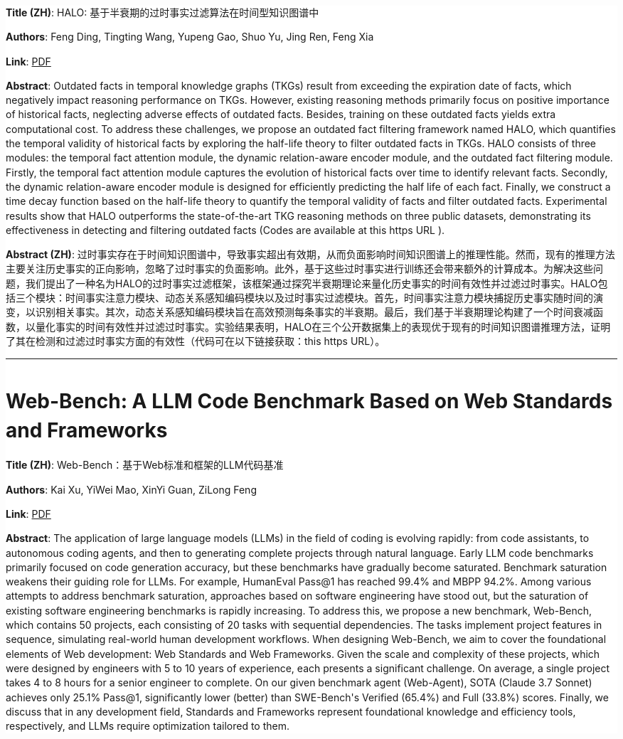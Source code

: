 **Title (ZH)**: HALO: 基于半衰期的过时事实过滤算法在时间型知识图谱中 

**Authors**: Feng Ding, Tingting Wang, Yupeng Gao, Shuo Yu, Jing Ren, Feng Xia  

**Link**: [PDF](https://arxiv.org/pdf/2505.07509)  

**Abstract**: Outdated facts in temporal knowledge graphs (TKGs) result from exceeding the expiration date of facts, which negatively impact reasoning performance on TKGs. However, existing reasoning methods primarily focus on positive importance of historical facts, neglecting adverse effects of outdated facts. Besides, training on these outdated facts yields extra computational cost. To address these challenges, we propose an outdated fact filtering framework named HALO, which quantifies the temporal validity of historical facts by exploring the half-life theory to filter outdated facts in TKGs. HALO consists of three modules: the temporal fact attention module, the dynamic relation-aware encoder module, and the outdated fact filtering module. Firstly, the temporal fact attention module captures the evolution of historical facts over time to identify relevant facts. Secondly, the dynamic relation-aware encoder module is designed for efficiently predicting the half life of each fact. Finally, we construct a time decay function based on the half-life theory to quantify the temporal validity of facts and filter outdated facts. Experimental results show that HALO outperforms the state-of-the-art TKG reasoning methods on three public datasets, demonstrating its effectiveness in detecting and filtering outdated facts (Codes are available at this https URL ). 

**Abstract (ZH)**: 过时事实存在于时间知识图谱中，导致事实超出有效期，从而负面影响时间知识图谱上的推理性能。然而，现有的推理方法主要关注历史事实的正向影响，忽略了过时事实的负面影响。此外，基于这些过时事实进行训练还会带来额外的计算成本。为解决这些问题，我们提出了一种名为HALO的过时事实过滤框架，该框架通过探究半衰期理论来量化历史事实的时间有效性并过滤过时事实。HALO包括三个模块：时间事实注意力模块、动态关系感知编码模块以及过时事实过滤模块。首先，时间事实注意力模块捕捉历史事实随时间的演变，以识别相关事实。其次，动态关系感知编码模块旨在高效预测每条事实的半衰期。最后，我们基于半衰期理论构建了一个时间衰减函数，以量化事实的时间有效性并过滤过时事实。实验结果表明，HALO在三个公开数据集上的表现优于现有的时间知识图谱推理方法，证明了其在检测和过滤过时事实方面的有效性（代码可在以下链接获取：this https URL）。 

---
# Web-Bench: A LLM Code Benchmark Based on Web Standards and Frameworks 

**Title (ZH)**: Web-Bench：基于Web标准和框架的LLM代码基准 

**Authors**: Kai Xu, YiWei Mao, XinYi Guan, ZiLong Feng  

**Link**: [PDF](https://arxiv.org/pdf/2505.07473)  

**Abstract**: The application of large language models (LLMs) in the field of coding is evolving rapidly: from code assistants, to autonomous coding agents, and then to generating complete projects through natural language. Early LLM code benchmarks primarily focused on code generation accuracy, but these benchmarks have gradually become saturated. Benchmark saturation weakens their guiding role for LLMs. For example, HumanEval Pass@1 has reached 99.4% and MBPP 94.2%. Among various attempts to address benchmark saturation, approaches based on software engineering have stood out, but the saturation of existing software engineering benchmarks is rapidly increasing. To address this, we propose a new benchmark, Web-Bench, which contains 50 projects, each consisting of 20 tasks with sequential dependencies. The tasks implement project features in sequence, simulating real-world human development workflows. When designing Web-Bench, we aim to cover the foundational elements of Web development: Web Standards and Web Frameworks. Given the scale and complexity of these projects, which were designed by engineers with 5 to 10 years of experience, each presents a significant challenge. On average, a single project takes 4 to 8 hours for a senior engineer to complete. On our given benchmark agent (Web-Agent), SOTA (Claude 3.7 Sonnet) achieves only 25.1% Pass@1, significantly lower (better) than SWE-Bench's Verified (65.4%) and Full (33.8%) scores. Finally, we discuss that in any development field, Standards and Frameworks represent foundational knowledge and efficiency tools, respectively, and LLMs require optimization tailored to them. 
